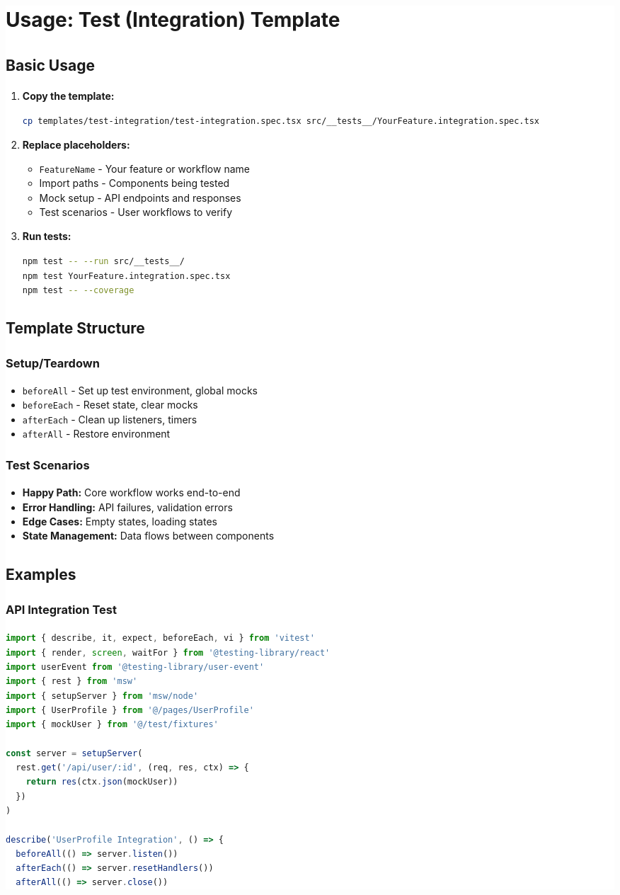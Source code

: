 # Usage: Test (Integration) Template

## Basic Usage

1. **Copy the template:**

   ```bash
   cp templates/test-integration/test-integration.spec.tsx src/__tests__/YourFeature.integration.spec.tsx
   ```

2. **Replace placeholders:**
   - `FeatureName` - Your feature or workflow name
   - Import paths - Components being tested
   - Mock setup - API endpoints and responses
   - Test scenarios - User workflows to verify

3. **Run tests:**
   ```bash
   npm test -- --run src/__tests__/
   npm test YourFeature.integration.spec.tsx
   npm test -- --coverage
   ```

## Template Structure

### Setup/Teardown

- `beforeAll` - Set up test environment, global mocks
- `beforeEach` - Reset state, clear mocks
- `afterEach` - Clean up listeners, timers
- `afterAll` - Restore environment

### Test Scenarios

- **Happy Path:** Core workflow works end-to-end
- **Error Handling:** API failures, validation errors
- **Edge Cases:** Empty states, loading states
- **State Management:** Data flows between components

## Examples

### API Integration Test

```typescript
import { describe, it, expect, beforeEach, vi } from 'vitest'
import { render, screen, waitFor } from '@testing-library/react'
import userEvent from '@testing-library/user-event'
import { rest } from 'msw'
import { setupServer } from 'msw/node'
import { UserProfile } from '@/pages/UserProfile'
import { mockUser } from '@/test/fixtures'

const server = setupServer(
  rest.get('/api/user/:id', (req, res, ctx) => {
    return res(ctx.json(mockUser))
  })
)

describe('UserProfile Integration', () => {
  beforeAll(() => server.listen())
  afterEach(() => server.resetHandlers())
  afterAll(() => server.close())
```
